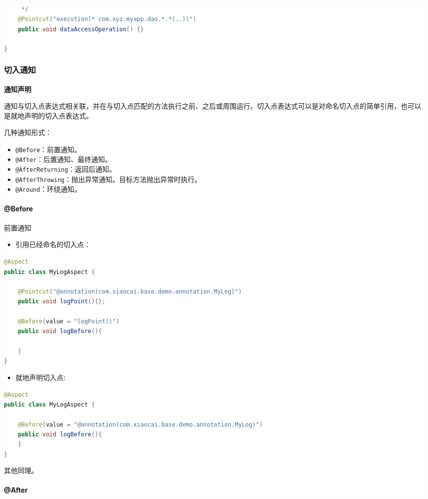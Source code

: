 ```java
     */
    @Pointcut("execution(* com.xyz.myapp.dao.*.*(..))")
    public void dataAccessOperation() {}

}
```

### 切入通知

**通知声明**

通知与切入点表达式相关联，并在与切入点匹配的方法执行之前、之后或周围运行。切入点表达式可以是对命名切入点的简单引用，也可以是就地声明的切入点表达式。

几种通知形式：

- `@Before`：前置通知。
- `@After`：后置通知、最终通知。
- `@AfterReturning`：返回后通知。
- `@AfterThrowing`：抛出异常通知。目标方法抛出异常时执行。
- `@Around`：环绕通知。

#### @Before

前置通知

- 引用已经命名的切入点：
```java
@Aspect
public class MyLogAspect {

	@Pointcut("@annotation(com.xiaocai.base.demo.annotation.MyLog)")
    public void logPoint(){};

    @Before(value = "logPoint()")
    public void logBefore(){
         
    }
}
```

- 就地声明切入点:
```java
@Aspect
public class MyLogAspect {

    @Before(value = "@annotation(com.xiaocai.base.demo.annotation.MyLog)")
    public void logBefore(){
    }
}
```
其他同理。


#### @After
